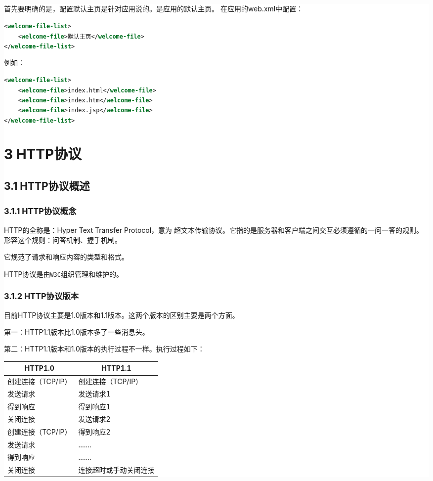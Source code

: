 首先要明确的是，配置默认主页是针对应用说的。是应用的默认主页。
在应用的web.xml中配置：

```xml
<welcome-file-list>
    <welcome-file>默认主页</welcome-file>
</welcome-file-list>
```

例如：

```xml
<welcome-file-list>
    <welcome-file>index.html</welcome-file>
    <welcome-file>index.htm</welcome-file>
    <welcome-file>index.jsp</welcome-file>
</welcome-file-list>
```

# 3 HTTP协议

## 3.1 HTTP协议概述

### 3.1.1 HTTP协议概念

HTTP的全称是：Hyper Text Transfer Protocol，意为 超文本传输协议。它指的是服务器和客户端之间交互必须遵循的一问一答的规则。形容这个规则：问答机制、握手机制。

它规范了请求和响应内容的类型和格式。

HTTP协议是由`W3C`组织管理和维护的。

### 3.1.2 HTTP协议版本

目前HTTP协议主要是1.0版本和1.1版本。这两个版本的区别主要是两个方面。

第一：HTTP1.1版本比1.0版本多了一些消息头。

第二：HTTP1.1版本和1.0版本的执行过程不一样。执行过程如下：

| HTTP1.0            | HTTP1.1                |
| ------------------ | ---------------------- |
| 创建连接（TCP/IP） | 创建连接（TCP/IP）     |
| 发送请求           | 发送请求1              |
| 得到响应           | 得到响应1              |
| 关闭连接           | 发送请求2              |
| 创建连接（TCP/IP） | 得到响应2              |
| 发送请求           | .......                |
| 得到响应           | .......                |
| 关闭连接           | 连接超时或手动关闭连接 |
